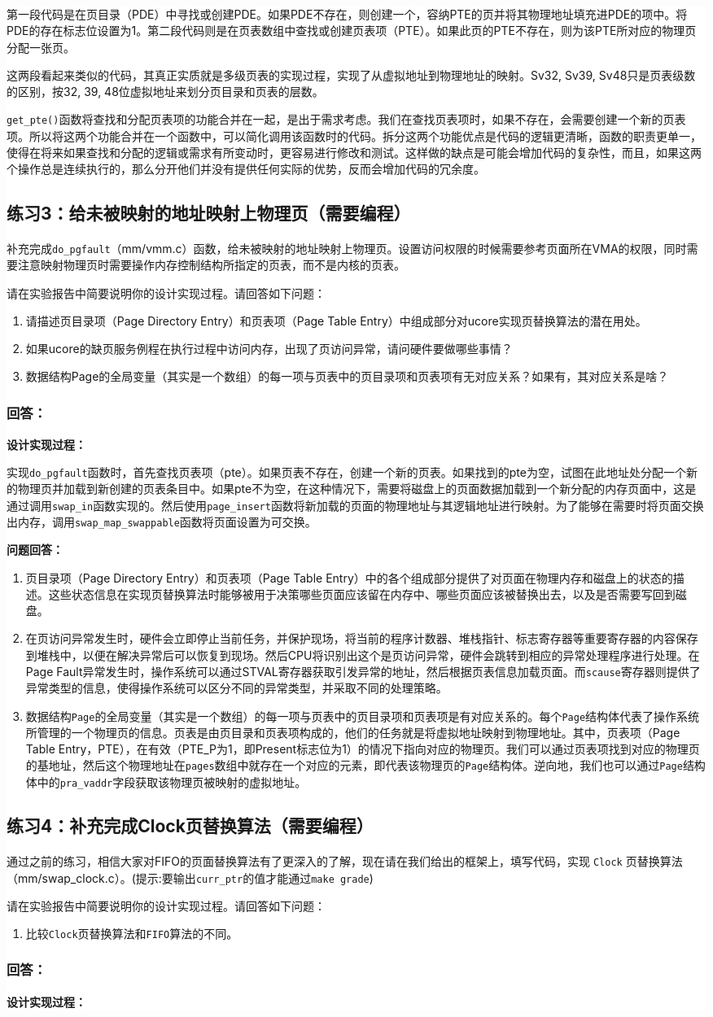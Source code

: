 第一段代码是在页目录（PDE）中寻找或创建PDE。如果PDE不存在，则创建一个，容纳PTE的页并将其物理地址填充进PDE的项中。将PDE的存在标志位设置为1。第二段代码则是在页表数组中查找或创建页表项（PTE）。如果此页的PTE不存在，则为该PTE所对应的物理页分配一张页。

这两段看起来类似的代码，其真正实质就是多级页表的实现过程，实现了从虚拟地址到物理地址的映射。Sv32, Sv39, Sv48只是页表级数的区别，按32, 39, 48位虚拟地址来划分页目录和页表的层数。

`get_pte()`函数将查找和分配页表项的功能合并在一起，是出于需求考虑。我们在查找页表项时，如果不存在，会需要创建一个新的页表项。所以将这两个功能合并在一个函数中，可以简化调用该函数时的代码。拆分这两个功能优点是代码的逻辑更清晰，函数的职责更单一，使得在将来如果查找和分配的逻辑或需求有所变动时，更容易进行修改和测试。这样做的缺点是可能会增加代码的复杂性，而且，如果这两个操作总是连续执行的，那么分开他们并没有提供任何实际的优势，反而会增加代码的冗余度。

## 练习3：给未被映射的地址映射上物理页（需要编程）

补充完成`do_pgfault`（mm/vmm.c）函数，给未被映射的地址映射上物理页。设置访问权限的时候需要参考页面所在VMA的权限，同时需要注意映射物理页时需要操作内存控制结构所指定的页表，而不是内核的页表。

请在实验报告中简要说明你的设计实现过程。请回答如下问题：

1. 请描述页目录项（Page Directory Entry）和页表项（Page Table Entry）中组成部分对ucore实现页替换算法的潜在用处。

2. 如果ucore的缺页服务例程在执行过程中访问内存，出现了页访问异常，请问硬件要做哪些事情？

3. 数据结构Page的全局变量（其实是一个数组）的每一项与页表中的页目录项和页表项有无对应关系？如果有，其对应关系是啥？

### 回答：

**设计实现过程：**

实现`do_pgfault`函数时，首先查找页表项（pte）。如果页表不存在，创建一个新的页表。如果找到的pte为空，试图在此地址处分配一个新的物理页并加载到新创建的页表条目中。如果pte不为空，在这种情况下，需要将磁盘上的页面数据加载到一个新分配的内存页面中，这是通过调用`swap_in`函数实现的。然后使用`page_insert`函数将新加载的页面的物理地址与其逻辑地址进行映射。为了能够在需要时将页面交换出内存，调用`swap_map_swappable`函数将页面设置为可交换。

**问题回答：**

1. 页目录项（Page Directory Entry）和页表项（Page Table Entry）中的各个组成部分提供了对页面在物理内存和磁盘上的状态的描述。这些状态信息在实现页替换算法时能够被用于决策哪些页面应该留在内存中、哪些页面应该被替换出去，以及是否需要写回到磁盘。

2. 在页访问异常发生时，硬件会立即停止当前任务，并保护现场，将当前的程序计数器、堆栈指针、标志寄存器等重要寄存器的内容保存到堆栈中，以便在解决异常后可以恢复到现场。然后CPU将识别出这个是页访问异常，硬件会跳转到相应的异常处理程序进行处理。在Page Fault异常发生时，操作系统可以通过STVAL寄存器获取引发异常的地址，然后根据页表信息加载页面。而`scause`寄存器则提供了异常类型的信息，使得操作系统可以区分不同的异常类型，并采取不同的处理策略。

3. 数据结构`Page`的全局变量（其实是一个数组）的每一项与页表中的页目录项和页表项是有对应关系的。每个`Page`结构体代表了操作系统所管理的一个物理页的信息。页表是由页目录和页表项构成的，他们的任务就是将虚拟地址映射到物理地址。其中，页表项（Page Table Entry，PTE），在有效（PTE_P为1，即Present标志位为1）的情况下指向对应的物理页。我们可以通过页表项找到对应的物理页的基地址，然后这个物理地址在`pages`数组中就存在一个对应的元素，即代表该物理页的`Page`结构体。逆向地，我们也可以通过`Page`结构体中的`pra_vaddr`字段获取该物理页被映射的虚拟地址。

## 练习4：补充完成Clock页替换算法（需要编程）

通过之前的练习，相信大家对FIFO的页面替换算法有了更深入的了解，现在请在我们给出的框架上，填写代码，实现 `Clock` 页替换算法（mm/swap_clock.c）。(提示:要输出`curr_ptr`的值才能通过`make grade`)

请在实验报告中简要说明你的设计实现过程。请回答如下问题：

1. 比较`Clock`页替换算法和`FIFO`算法的不同。

### 回答：

**设计实现过程：**
